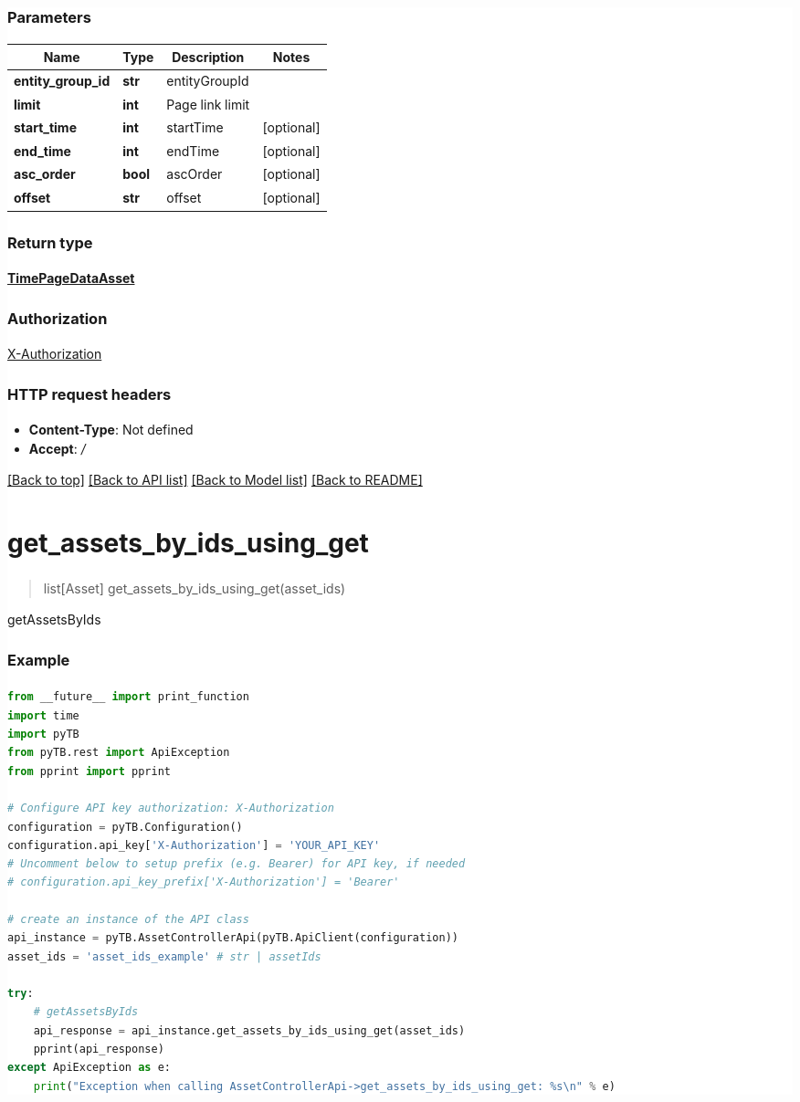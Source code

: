 ### Parameters

Name | Type | Description  | Notes
------------- | ------------- | ------------- | -------------
 **entity_group_id** | **str**| entityGroupId | 
 **limit** | **int**| Page link limit | 
 **start_time** | **int**| startTime | [optional] 
 **end_time** | **int**| endTime | [optional] 
 **asc_order** | **bool**| ascOrder | [optional] 
 **offset** | **str**| offset | [optional] 

### Return type

[**TimePageDataAsset**](TimePageDataAsset.md)

### Authorization

[X-Authorization](../README.md#X-Authorization)

### HTTP request headers

 - **Content-Type**: Not defined
 - **Accept**: */*

[[Back to top]](#) [[Back to API list]](../README.md#documentation-for-api-endpoints) [[Back to Model list]](../README.md#documentation-for-models) [[Back to README]](../README.md)

# **get_assets_by_ids_using_get**
> list[Asset] get_assets_by_ids_using_get(asset_ids)

getAssetsByIds

### Example
```python
from __future__ import print_function
import time
import pyTB
from pyTB.rest import ApiException
from pprint import pprint

# Configure API key authorization: X-Authorization
configuration = pyTB.Configuration()
configuration.api_key['X-Authorization'] = 'YOUR_API_KEY'
# Uncomment below to setup prefix (e.g. Bearer) for API key, if needed
# configuration.api_key_prefix['X-Authorization'] = 'Bearer'

# create an instance of the API class
api_instance = pyTB.AssetControllerApi(pyTB.ApiClient(configuration))
asset_ids = 'asset_ids_example' # str | assetIds

try:
    # getAssetsByIds
    api_response = api_instance.get_assets_by_ids_using_get(asset_ids)
    pprint(api_response)
except ApiException as e:
    print("Exception when calling AssetControllerApi->get_assets_by_ids_using_get: %s\n" % e)
```
